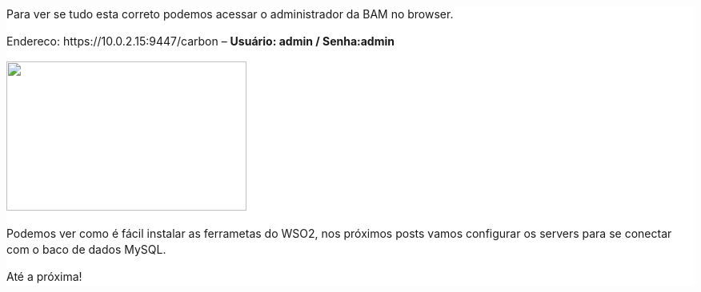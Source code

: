 <p>Para ver se tudo esta correto podemos acessar o administrador da BAM no browser.</p>
<p>Endereco: https://10.0.2.15:9447/carbon &#8211; <strong>Usuário: admin / Senha:admin</strong></p>
<p><a href="http://www.leandroprado.com.br/wp-content/uploads/2010/07/BAM.png"><img class="aligncenter size-medium wp-image-230" title="WSO2 Business Activity Monitor" src="http://www.leandroprado.com.br/wp-content/uploads/2010/07/BAM-300x187.png" alt="" width="300" height="187" /></a></p>
<p>Podemos ver como é fácil instalar as ferrametas do WSO2, nos próximos posts vamos configurar os servers para se conectar com o baco de dados MySQL.</p>
<p>Até a próxima!</p>
